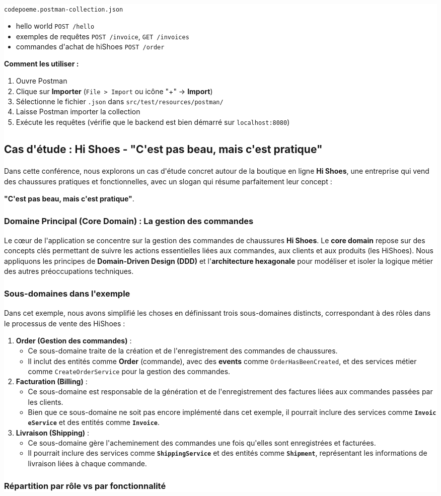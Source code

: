 `codepoeme.postman-collection.json`
- hello world `POST /hello`
- exemples de requêtes `POST /invoice`, `GET /invoices`
- commandes d'achat de hiShoes `POST /order`

**Comment les utiliser :**

1. Ouvre Postman
2. Clique sur **Importer** (`File > Import` ou icône "+" → **Import**)
3. Sélectionne le fichier `.json` dans `src/test/resources/postman/`
4. Laisse Postman importer la collection
5. Exécute les requêtes (vérifie que le backend est bien démarré sur `localhost:8080`)


## Cas d'étude : Hi Shoes - "C'est pas beau, mais c'est pratique"

Dans cette conférence, nous explorons un cas d'étude concret autour de la boutique en ligne **Hi Shoes**, une entreprise qui vend des chaussures pratiques et fonctionnelles, avec un slogan qui résume parfaitement leur concept :

**"C'est pas beau, mais c'est pratique"**.

### Domaine Principal (Core Domain) : La gestion des commandes

Le cœur de l'application se concentre sur la gestion des commandes de chaussures **Hi Shoes**. Le **core domain** repose sur des concepts clés permettant de suivre les actions essentielles liées aux commandes, aux clients et aux produits (les HiShoes). Nous appliquons les principes de **Domain-Driven Design (DDD)** et l'**architecture hexagonale** pour modéliser et isoler la logique métier des autres préoccupations techniques.

### Sous-domaines dans l'exemple

Dans cet exemple, nous avons simplifié les choses en définissant trois sous-domaines distincts, correspondant à des rôles dans le processus de vente des HiShoes :

1. **Order (Gestion des commandes)** :
    - Ce sous-domaine traite de la création et de l'enregistrement des commandes de chaussures.
    - Il inclut des entités comme **Order** (commande), avec des **events** comme `OrderHasBeenCreated`, et des services métier comme `CreateOrderService` pour la gestion des commandes.
2. **Facturation (Billing)** :
    - Ce sous-domaine est responsable de la génération et de l'enregistrement des factures liées aux commandes passées par les clients.
    - Bien que ce sous-domaine ne soit pas encore implémenté dans cet exemple, il pourrait inclure des services comme **`InvoiceService`** et des entités comme **`Invoice`**.
3. **Livraison (Shipping)** :
    - Ce sous-domaine gère l'acheminement des commandes une fois qu'elles sont enregistrées et facturées.
    - Il pourrait inclure des services comme **`ShippingService`** et des entités comme **`Shipment`**, représentant les informations de livraison liées à chaque commande.

### Répartition par rôle vs par fonctionnalité
